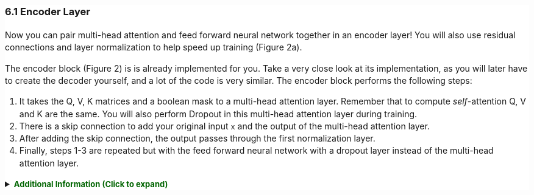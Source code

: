 <a name='6-1'></a>
### 6.1 Encoder Layer

Now you can pair multi-head attention and feed forward neural network together in an encoder layer! You will also use residual connections and layer normalization to help speed up training (Figure 2a).

The encoder block (Figure 2) is is already implemented for you. Take a very close look at its implementation, as you will later have to create the decoder yourself, and a lot of the code is very similar. The encoder block performs the following steps: 
1. It takes the Q, V, K matrices and a boolean mask to a multi-head attention layer. Remember that to compute *self*-attention Q, V and K are the same. You will also perform Dropout in this multi-head attention layer during training. 
2. There is a skip connection to add your original input `x` and the output of the multi-head attention layer. 
3. After adding the skip connection, the output passes through the first normalization layer.
4. Finally, steps 1-3 are repeated but with the feed forward neural network with a dropout layer instead of the multi-head attention layer. 

<details>
  <summary><font size="2" color="darkgreen"><b>Additional Information (Click to expand)</b></font></summary>
    
* The `__init__` method creates all the layers that will be accesed by the the `call` method. Wherever you want to use a layer defined inside  the `__init__`  method you will have to use the syntax `self.[insert layer name]`. 
* You will find the documentation of [MultiHeadAttention](https://www.tensorflow.org/api_docs/python/tf/keras/layers/MultiHeadAttention) helpful. *Note that if query, key and value are the same, then this function performs self-attention.*
* The call arguments for `self.mha` are (Where B is for batch_size, T is for target sequence shapes, and S is output_shape):
 - `query`: Query Tensor of shape (B, T, dim).
 - `value`: Value Tensor of shape (B, S, dim).
 - `key`: Optional key Tensor of shape (B, S, dim). If not given, will use the same value for both key and value, which is the most common case.
 - `attention_mask`: a boolean mask of shape (B, T, S), that prevents attention to certain positions. The boolean mask specifies which query elements can attend to which key elements, 1 indicates attention and 0 indicates no attention. Broadcasting can happen for the missing batch dimensions and the head dimension.
 - `return_attention_scores`: A boolean to indicate whether the output should be attention output if True, or (attention_output, attention_scores) if False. Defaults to False.
 - `training`: Python boolean indicating whether the layer should behave in training mode (adding dropout) or in inference mode (no dropout). Defaults to either using the training mode of the parent layer/model, or False (inference) if there is no parent layer. Take a look at [tf.keras.layers.Dropout](https://www.tensorflow.org/versions/r2.4/api_docs/python/tf/keras/layers/Dropout) for more details (Additional reading in [Keras FAQ](https://keras.io/getting_started/faq/#whats-the-difference-between-the-training-argument-in-call-and-the-trainable-attribute))


```python
class EncoderLayer(tf.keras.layers.Layer):
    """
    The encoder layer is composed by a multi-head self-attention mechanism,
    followed by a simple, positionwise fully connected feed-forward network. 
    This architecture includes a residual connection around each of the two 
    sub-layers, followed by layer normalization.
    """
    def __init__(self, embedding_dim, num_heads, fully_connected_dim,
                 dropout_rate=0.1, layernorm_eps=1e-6):
        
        super(EncoderLayer, self).__init__()

        self.mha = tf.keras.layers.MultiHeadAttention(
            num_heads=num_heads,
            key_dim=embedding_dim,
            dropout=dropout_rate
```